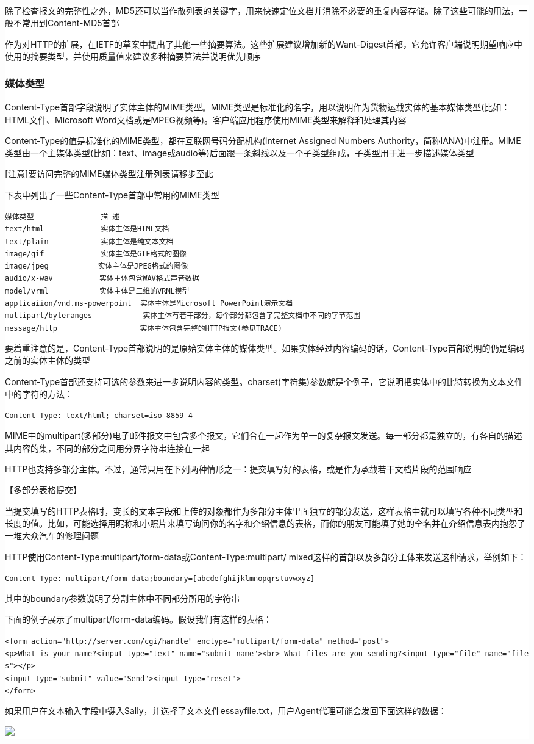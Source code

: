 除了检査报文的完整性之外，MD5还可以当作散列表的关键字，用来快速定位文档并消除不必要的重复内容存储。除了这些可能的用法，一般不常用到Content-MD5首部

作为对HTTP的扩展，在IETF的草案中提出了其他一些摘要算法。这些扩展建议增加新的Want-Digest首部，它允许客户端说明期望响应中使用的摘要类型，并使用质量值来建议多种摘要算法并说明优先顺序

### 媒体类型

Content-Type首部字段说明了实体主体的MIME类型。MIME类型是标准化的名字，用以说明作为货物运载实体的基本媒体类型(比如：HTML文件、Microsoft Word文档或是MPEG视频等)。客户端应用程序使用MIME类型来解释和处理其内容

Content-Type的值是标准化的MIME类型，都在互联网号码分配机构(Internet Assigned Numbers Authority，简称IANA)中注册。MIME类型由一个主媒体类型(比如：text、image或audio等)后面跟一条斜线以及一个子类型组成，子类型用于进一步描述媒体类型

[注意]要访问完整的MIME媒体类型注册列表[请移步至此][3]

下表中列出了一些Content-Type首部中常用的MIME类型

    媒体类型            　　描 述
    text/html             实体主体是HTML文档
    text/plain            实体主体是纯文本文档
    image/gif             实体主体是GIF格式的图像
    image/jpeg        　　实体主体是JPEG格式的图像
    audio/x-wav    　　　　实体主体包含WAV格式声音数据
    model/vrml    　　　　 实体主体是三维的VRML模型
    applicaiion/vnd.ms-powerpoint  实体主体是Microsoft PowerPoint演示文档
    multipart/byteranges    　　　　 实体主体有若干部分，每个部分都包含了完整文档中不同的字节范围
    message/http    　　　　　　　　　实体主体包含完整的HTTP报文(参见TRACE)        

要着重注意的是，Content-Type首部说明的是原始实体主体的媒体类型。如果实体经过内容编码的话，Content-Type首部说明的仍是编码之前的实体主体的类型

Content-Type首部还支持可选的参数来进一步说明内容的类型。charset(字符集)参数就是个例子，它说明把实体中的比特转换为文本文件中的字符的方法：

    Content-Type: text/html; charset=iso-8859-4

MIME中的multipart(多部分)电子邮件报文中包含多个报文，它们合在一起作为单一的复杂报文发送。每一部分都是独立的，有各自的描述其内容的集，不同的部分之间用分界字符串连接在一起

HTTP也支持多部分主体。不过，通常只用在下列两种情形之一：提交填写好的表格，或是作为承载若干文档片段的范围响应

【多部分表格提交】

当提交填写的HTTP表格时，变长的文本字段和上传的对象都作为多部分主体里面独立的部分发送，这样表格中就可以填写各种不同类型和长度的值。比如，可能选择用昵称和小照片来填写询问你的名字和介绍信息的表格，而你的朋友可能填了她的全名并在介绍信息表内抱怨了一堆大众汽车的修理问题

HTTP使用Content-Type:multipart/form-data或Content-Type:multipart/ mixed这样的首部以及多部分主体来发送这种请求，举例如下：

    Content-Type: multipart/form-data;boundary=[abcdefghijklmnopqrstuvwxyz]

其中的boundary参数说明了分割主体中不同部分所用的字符串

下面的例子展示了multipart/form-data编码。假设我们有这样的表格：

    <form action="http://server.com/cgi/handle" enctype="multipart/form-data" method="post">
    <p>What is your name?<input type="text" name="submit-name"><br> What files are you sending?<input type="file" name="files"></p>
    <input type="submit" value="Send"><input type="reset">
    </form>

如果用户在文本输入字段中键入Sally，并选择了文本文件essayfile.txt，用户Agent代理可能会发回下面这样的数据：

![][4]


[0]: http://www.cnblogs.com/xiaohuochai/p/6193614.html
[1]: ./img/740839-20161218000528276-1663470250.jpg
[2]: ./img/740839-20161218000835026-739860279.jpg
[3]: http://www.iana.org/assignments/media-types/media-types.xhtml
[4]: ./img/740839-20161218001848073-659505479.jpg
[5]: ./img/740839-20161218001923948-1144867775.jpg
[6]: ./img/740839-20161218001948073-1298720617.jpg
[7]: ./img/740839-20161218002104339-222086630.jpg
[8]: ./img/740839-20161218002457011-140690856.jpg
[9]: ./img/740839-20161218002727636-722887097.jpg
[10]: ./img/740839-20161218003104042-671747811.jpg
[11]: ./img/740839-20161218004023933-679880365.jpg
[12]: ./img/740839-20161218004114511-937855923.jpg
[13]: ./img/740839-20161218004330667-667009993.jpg
[14]: ./img/740839-20161218004606573-1201662157.jpg
[15]: ./img/740839-20161218004636151-471198500.jpg
[16]: ./img/740839-20161218004816417-1310129193.jpg
[17]: ./img/740839-20161218005232745-1629337692.jpg
[18]: ./img/740839-20161218005338354-492276627.jpg
[19]: ./img/740839-20161218005448229-69546799.jpg
[20]: ./img/740839-20161218005610854-528494687.jpg